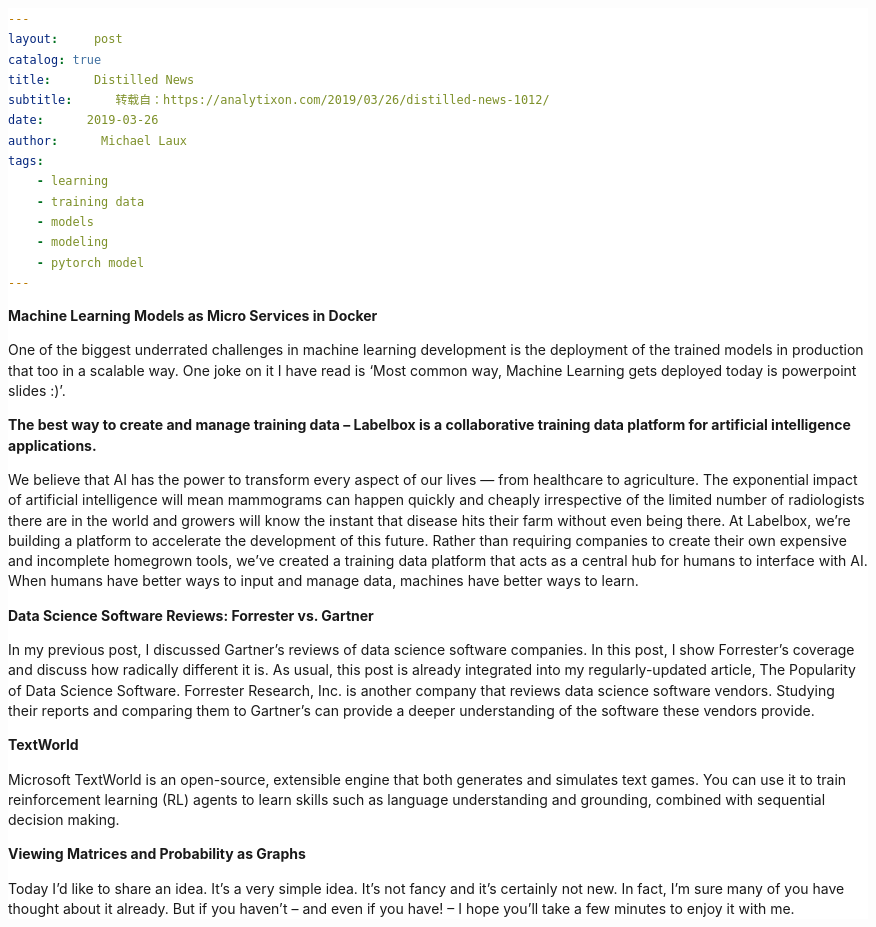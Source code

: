 ```yaml
---
layout:     post
catalog: true
title:      Distilled News
subtitle:      转载自：https://analytixon.com/2019/03/26/distilled-news-1012/
date:      2019-03-26
author:      Michael Laux
tags:
    - learning
    - training data
    - models
    - modeling
    - pytorch model
---
```


**Machine Learning Models as Micro Services in Docker**

One of the biggest underrated challenges in machine learning development is the deployment of the trained models in production that too in a scalable way. One joke on it I have read is ‘Most common way, Machine Learning gets deployed today is powerpoint slides :)’.

**The best way to create and manage training data – Labelbox is a collaborative training data platform for artificial intelligence applications.**

We believe that AI has the power to transform every aspect of our lives — from healthcare to agriculture. The exponential impact of artificial intelligence will mean mammograms can happen quickly and cheaply irrespective of the limited number of radiologists there are in the world and growers will know the instant that disease hits their farm without even being there. At Labelbox, we’re building a platform to accelerate the development of this future. Rather than requiring companies to create their own expensive and incomplete homegrown tools, we’ve created a training data platform that acts as a central hub for humans to interface with AI. When humans have better ways to input and manage data, machines have better ways to learn.

**Data Science Software Reviews: Forrester vs. Gartner**

In my previous post, I discussed Gartner’s reviews of data science software companies. In this post, I show Forrester’s coverage and discuss how radically different it is. As usual, this post is already integrated into my regularly-updated article, The Popularity of Data Science Software. Forrester Research, Inc. is another company that reviews data science software vendors. Studying their reports and comparing them to Gartner’s can provide a deeper understanding of the software these vendors provide.

**TextWorld**

Microsoft TextWorld is an open-source, extensible engine that both generates and simulates text games. You can use it to train reinforcement learning (RL) agents to learn skills such as language understanding and grounding, combined with sequential decision making.

**Viewing Matrices and Probability as Graphs**

Today I’d like to share an idea. It’s a very simple idea. It’s not fancy and it’s certainly not new. In fact, I’m sure many of you have thought about it already. But if you haven’t – and even if you have! – I hope you’ll take a few minutes to enjoy it with me.
